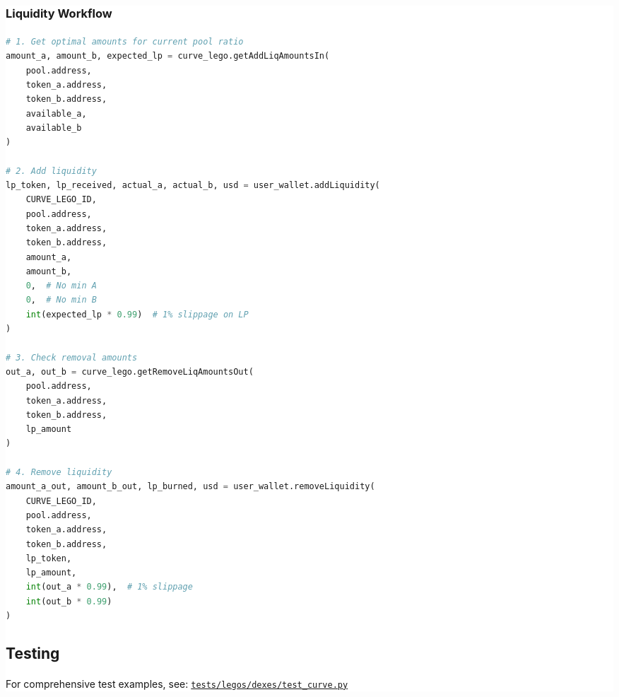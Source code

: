 ### Liquidity Workflow
```python
# 1. Get optimal amounts for current pool ratio
amount_a, amount_b, expected_lp = curve_lego.getAddLiqAmountsIn(
    pool.address,
    token_a.address,
    token_b.address,
    available_a,
    available_b
)

# 2. Add liquidity
lp_token, lp_received, actual_a, actual_b, usd = user_wallet.addLiquidity(
    CURVE_LEGO_ID,
    pool.address,
    token_a.address,
    token_b.address,
    amount_a,
    amount_b,
    0,  # No min A
    0,  # No min B
    int(expected_lp * 0.99)  # 1% slippage on LP
)

# 3. Check removal amounts
out_a, out_b = curve_lego.getRemoveLiqAmountsOut(
    pool.address,
    token_a.address,
    token_b.address,
    lp_amount
)

# 4. Remove liquidity
amount_a_out, amount_b_out, lp_burned, usd = user_wallet.removeLiquidity(
    CURVE_LEGO_ID,
    pool.address,
    token_a.address,
    token_b.address,
    lp_token,
    lp_amount,
    int(out_a * 0.99),  # 1% slippage
    int(out_b * 0.99)
)
```

## Testing

For comprehensive test examples, see: [`tests/legos/dexes/test_curve.py`](../../../../tests/legos/dexes/test_curve.py)